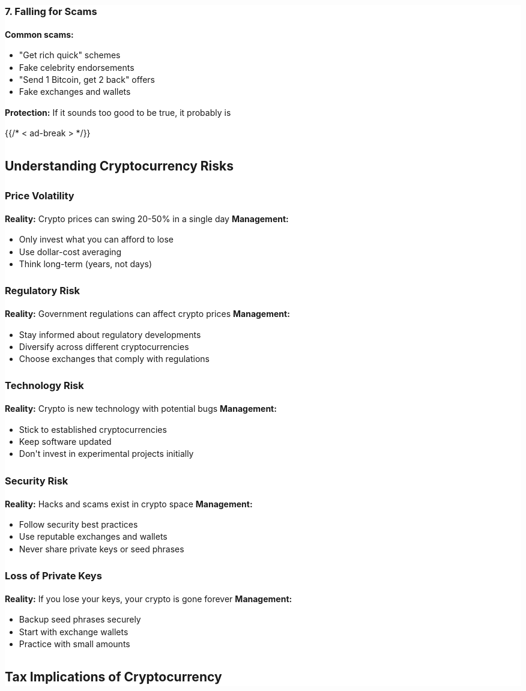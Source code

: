 ### **7. Falling for Scams**
**Common scams:**
- "Get rich quick" schemes
- Fake celebrity endorsements  
- "Send 1 Bitcoin, get 2 back" offers
- Fake exchanges and wallets

**Protection:** If it sounds too good to be true, it probably is

{{/* < ad-break > */}}

## Understanding Cryptocurrency Risks

### **Price Volatility**
**Reality:** Crypto prices can swing 20-50% in a single day
**Management:** 
- Only invest what you can afford to lose
- Use dollar-cost averaging
- Think long-term (years, not days)

### **Regulatory Risk**
**Reality:** Government regulations can affect crypto prices
**Management:**
- Stay informed about regulatory developments
- Diversify across different cryptocurrencies
- Choose exchanges that comply with regulations

### **Technology Risk**
**Reality:** Crypto is new technology with potential bugs
**Management:**
- Stick to established cryptocurrencies
- Keep software updated
- Don't invest in experimental projects initially

### **Security Risk**
**Reality:** Hacks and scams exist in crypto space
**Management:**
- Follow security best practices
- Use reputable exchanges and wallets
- Never share private keys or seed phrases

### **Loss of Private Keys**
**Reality:** If you lose your keys, your crypto is gone forever
**Management:**
- Backup seed phrases securely
- Start with exchange wallets
- Practice with small amounts

## Tax Implications of Cryptocurrency
